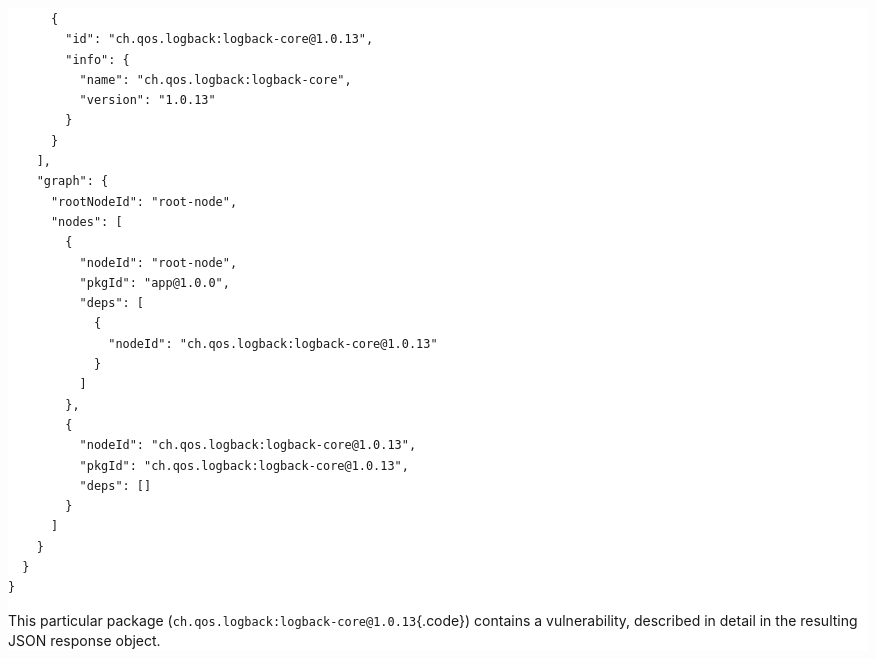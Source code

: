 ``` {.programlisting}
      {
        "id": "ch.qos.logback:logback-core@1.0.13",
        "info": {
          "name": "ch.qos.logback:logback-core",
          "version": "1.0.13"
        }
      }
    ],
    "graph": {
      "rootNodeId": "root-node",
      "nodes": [
        {
          "nodeId": "root-node",
          "pkgId": "app@1.0.0",
          "deps": [
            {
              "nodeId": "ch.qos.logback:logback-core@1.0.13"
            }
          ]
        },
        {
          "nodeId": "ch.qos.logback:logback-core@1.0.13",
          "pkgId": "ch.qos.logback:logback-core@1.0.13",
          "deps": []
        }
      ]
    }
  }
}
```

This particular package (`ch.qos.logback:logback-core@1.0.13`{.code})
contains a vulnerability, described in detail in the resulting JSON
response object.

